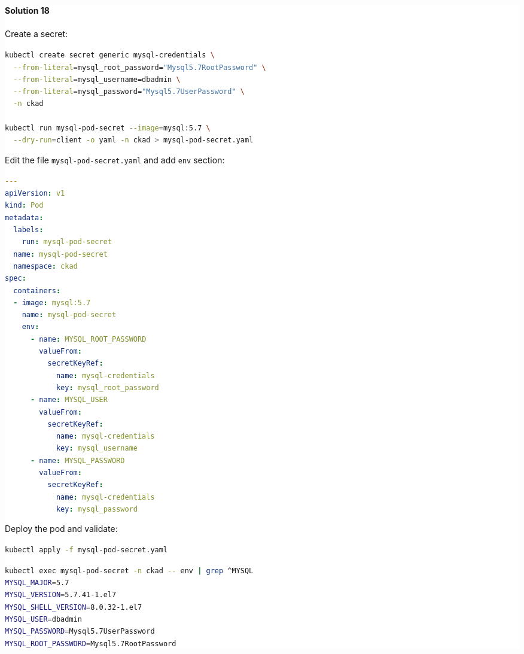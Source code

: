 #### Solution 18

Create a secret:

```bash
kubectl create secret generic mysql-credentials \
  --from-literal=mysql_root_password="Mysql5.7RootPassword" \
  --from-literal=mysql_username=dbadmin \
  --from-literal=mysql_password="Mysql5.7UserPassword" \
  -n ckad

kubectl run mysql-pod-secret --image=mysql:5.7 \
  --dry-run=client -o yaml -n ckad > mysql-pod-secret.yaml
```

Edit the file `mysql-pod-secret.yaml` and add `env` section:

```yaml
---
apiVersion: v1
kind: Pod
metadata:
  labels:
    run: mysql-pod-secret
  name: mysql-pod-secret
  namespace: ckad
spec:
  containers:
  - image: mysql:5.7
    name: mysql-pod-secret
    env:
      - name: MYSQL_ROOT_PASSWORD
        valueFrom:
          secretKeyRef:
            name: mysql-credentials
            key: mysql_root_password
      - name: MYSQL_USER
        valueFrom:
          secretKeyRef:
            name: mysql-credentials
            key: mysql_username
      - name: MYSQL_PASSWORD
        valueFrom:
          secretKeyRef:
            name: mysql-credentials
            key: mysql_password
```

Deploy the pod and validate:

```bash
kubectl apply -f mysql-pod-secret.yaml
```

```bash
kubectl exec mysql-pod-secret -n ckad -- env | grep ^MYSQL
MYSQL_MAJOR=5.7
MYSQL_VERSION=5.7.41-1.el7
MYSQL_SHELL_VERSION=8.0.32-1.el7
MYSQL_USER=dbadmin
MYSQL_PASSWORD=Mysql5.7UserPassword
MYSQL_ROOT_PASSWORD=Mysql5.7RootPassword
```
